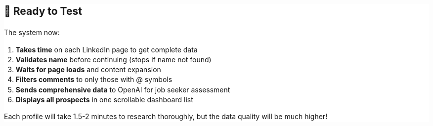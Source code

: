 
## 🧪 Ready to Test

The system now:
1. **Takes time** on each LinkedIn page to get complete data
2. **Validates name** before continuing (stops if name not found)
3. **Waits for page loads** and content expansion
4. **Filters comments** to only those with @ symbols
5. **Sends comprehensive data** to OpenAI for job seeker assessment
6. **Displays all prospects** in one scrollable dashboard list

Each profile will take 1.5-2 minutes to research thoroughly, but the data quality will be much higher!
